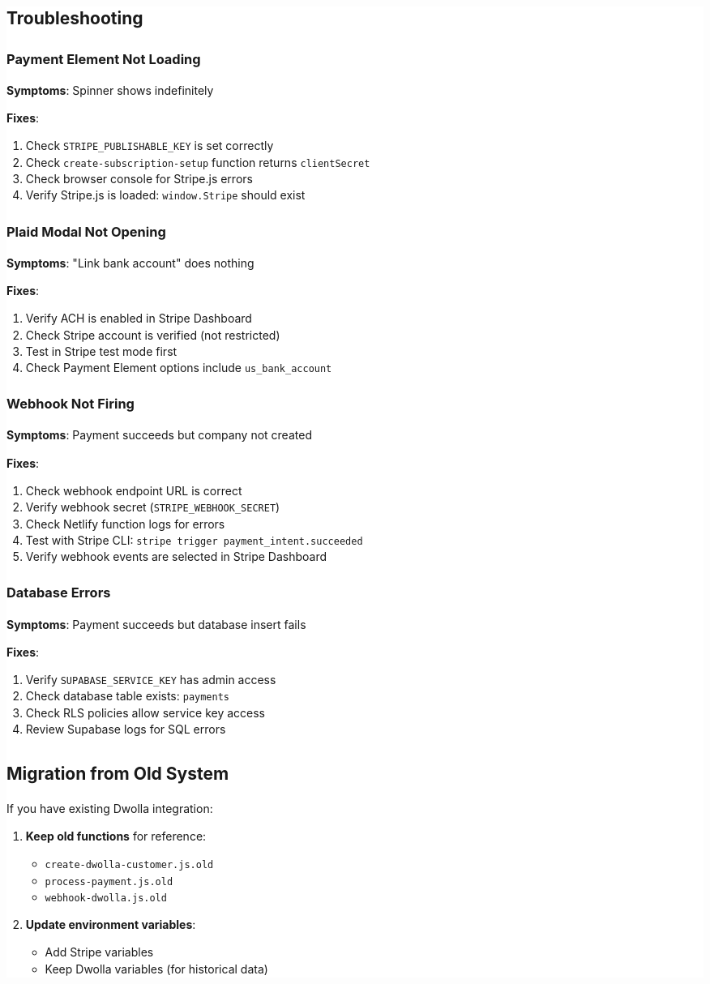 ## Troubleshooting

### Payment Element Not Loading

**Symptoms**: Spinner shows indefinitely

**Fixes**:
1. Check `STRIPE_PUBLISHABLE_KEY` is set correctly
2. Check `create-subscription-setup` function returns `clientSecret`
3. Check browser console for Stripe.js errors
4. Verify Stripe.js is loaded: `window.Stripe` should exist

### Plaid Modal Not Opening

**Symptoms**: "Link bank account" does nothing

**Fixes**:
1. Verify ACH is enabled in Stripe Dashboard
2. Check Stripe account is verified (not restricted)
3. Test in Stripe test mode first
4. Check Payment Element options include `us_bank_account`

### Webhook Not Firing

**Symptoms**: Payment succeeds but company not created

**Fixes**:
1. Check webhook endpoint URL is correct
2. Verify webhook secret (`STRIPE_WEBHOOK_SECRET`)
3. Check Netlify function logs for errors
4. Test with Stripe CLI: `stripe trigger payment_intent.succeeded`
5. Verify webhook events are selected in Stripe Dashboard

### Database Errors

**Symptoms**: Payment succeeds but database insert fails

**Fixes**:
1. Verify `SUPABASE_SERVICE_KEY` has admin access
2. Check database table exists: `payments`
3. Check RLS policies allow service key access
4. Review Supabase logs for SQL errors

## Migration from Old System

If you have existing Dwolla integration:

1. **Keep old functions** for reference:
   - `create-dwolla-customer.js.old`
   - `process-payment.js.old`
   - `webhook-dwolla.js.old`

2. **Update environment variables**:
   - Add Stripe variables
   - Keep Dwolla variables (for historical data)
